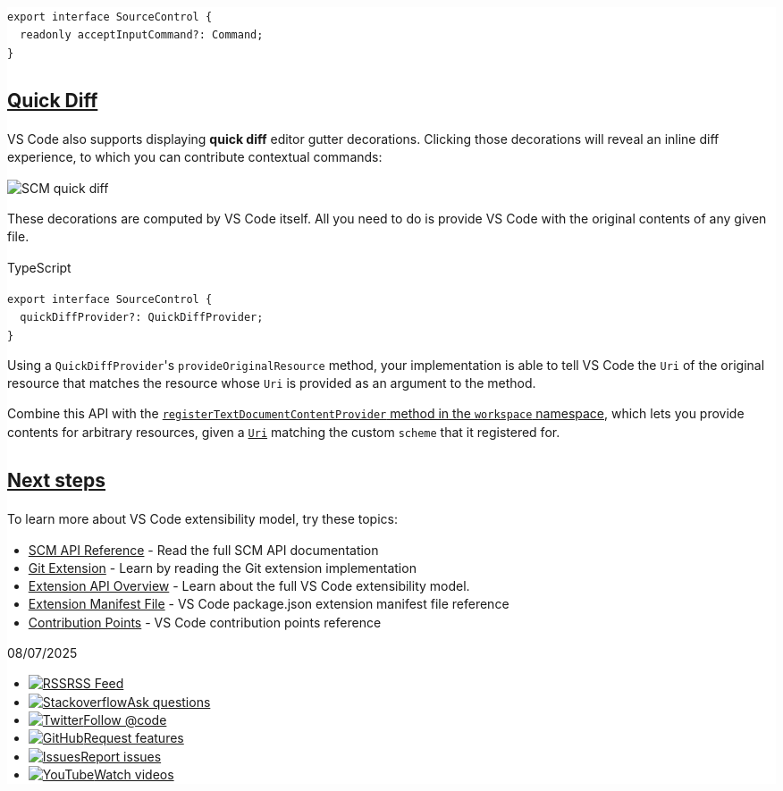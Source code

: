 ```
export interface SourceControl {
  readonly acceptInputCommand?: Command;
}

```

## [Quick Diff](https://code.visualstudio.com/api/extension-guides/scm-provider\#quick-diff)

VS Code also supports displaying **quick diff** editor gutter decorations. Clicking those decorations will reveal an inline diff experience, to which you can contribute contextual commands:

![SCM quick diff](https://code.visualstudio.com/assets/api/extension-guides/scm-provider/quickdiff.png)

These decorations are computed by VS Code itself. All you need to do is provide VS Code with the original contents of any given file.

TypeScript

```
export interface SourceControl {
  quickDiffProvider?: QuickDiffProvider;
}

```

Using a `QuickDiffProvider`'s `provideOriginalResource` method, your implementation is able to tell VS Code the `Uri` of the original resource that matches the resource whose `Uri` is provided as an argument to the method.

Combine this API with the [`registerTextDocumentContentProvider` method in the `workspace` namespace](https://code.visualstudio.com/api/references/vscode-api#workspace), which lets you provide contents for arbitrary resources, given a [`Uri`](https://code.visualstudio.com/api/references/vscode-api#Uri) matching the custom `scheme` that it registered for.

## [Next steps](https://code.visualstudio.com/api/extension-guides/scm-provider\#next-steps)

To learn more about VS Code extensibility model, try these topics:

- [SCM API Reference](https://code.visualstudio.com/api/references/vscode-api#scm) \- Read the full SCM API documentation
- [Git Extension](https://github.com/microsoft/vscode/tree/main/extensions/git) \- Learn by reading the Git extension implementation
- [Extension API Overview](https://code.visualstudio.com/api) \- Learn about the full VS Code extensibility model.
- [Extension Manifest File](https://code.visualstudio.com/api/references/extension-manifest) \- VS Code package.json extension manifest file reference
- [Contribution Points](https://code.visualstudio.com/api/references/contribution-points) \- VS Code contribution points reference

08/07/2025

- [![RSS](https://code.visualstudio.com/assets/community/sidebar/rss.svg)RSS Feed](https://code.visualstudio.com/feed.xml)
- [![Stackoverflow](https://code.visualstudio.com/assets/community/sidebar/stackoverflow.svg)Ask questions](https://stackoverflow.com/questions/tagged/vscode)
- [![Twitter](https://code.visualstudio.com/assets/community/sidebar/twitter.svg)Follow @code](https://go.microsoft.com/fwlink/?LinkID=533687)
- [![GitHub](https://code.visualstudio.com/assets/community/sidebar/github.svg)Request features](https://go.microsoft.com/fwlink/?LinkID=533482)
- [![Issues](https://code.visualstudio.com/assets/community/sidebar/issue.svg)Report issues](https://www.github.com/Microsoft/vscode/issues)
- [![YouTube](https://code.visualstudio.com/assets/community/sidebar/youtube.svg)Watch videos](https://www.youtube.com/channel/UCs5Y5_7XK8HLDX0SLNwkd3w)